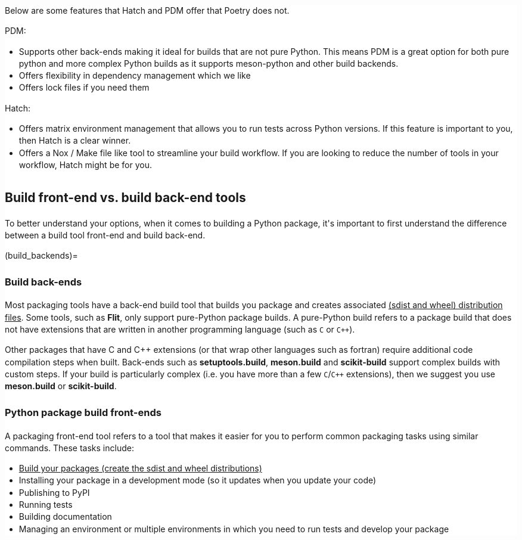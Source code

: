Below are some features that Hatch and PDM offer that Poetry does not.

PDM:

- Supports other back-ends making it ideal for builds that are not pure Python. This means PDM is a great option for both pure python and more complex Python builds as it supports meson-python and other build backends.
- Offers flexibility in dependency management which we like
- Offers lock files if you need them

Hatch:

- Offers matrix environment management that allows you to run tests across Python versions. If this feature is important to you, then Hatch is a clear winner.
- Offers a Nox / Make file like tool to streamline your
  build workflow. If you are looking to reduce the number of tools in your workflow, Hatch might be for you.

## Build front-end vs. build back-end tools

To better understand your options, when it comes to building a Python package, it's important to first understand the difference between a
build tool front-end and build back-end.

(build_backends)=

### Build back-ends

Most packaging tools have a back-end
build tool that builds you package and creates associated
[(sdist and wheel) distribution files](python-package-distribution-files-sdist-wheel). Some tools, such as **Flit**, only
support pure-Python package builds. A pure-Python build refers
to a package build that does not have extensions that are written in another
programming language (such as `C` or `C++`).

Other packages that have C and C++ extensions (or that wrap other languages such as fortran) require additional code compilation steps when built.
Back-ends such as **setuptools.build**, **meson.build**
and **scikit-build** support complex builds with custom steps. If your
build is particularly complex (i.e. you have more than a few `C`/`C++`
extensions), then we suggest you use **meson.build** or **scikit-build**.

### Python package build front-ends

A packaging front-end tool refers to a tool that makes it easier for you to
perform common packaging tasks using similar commands. These tasks include:

- [Build your packages (create the sdist and wheel distributions)](python-package-distribution-files-sdist-wheel)
- Installing your package in a development mode (so it updates when you update your code)
- Publishing to PyPI
- Running tests
- Building documentation
- Managing an environment or multiple environments in which you need to run tests and develop your package
